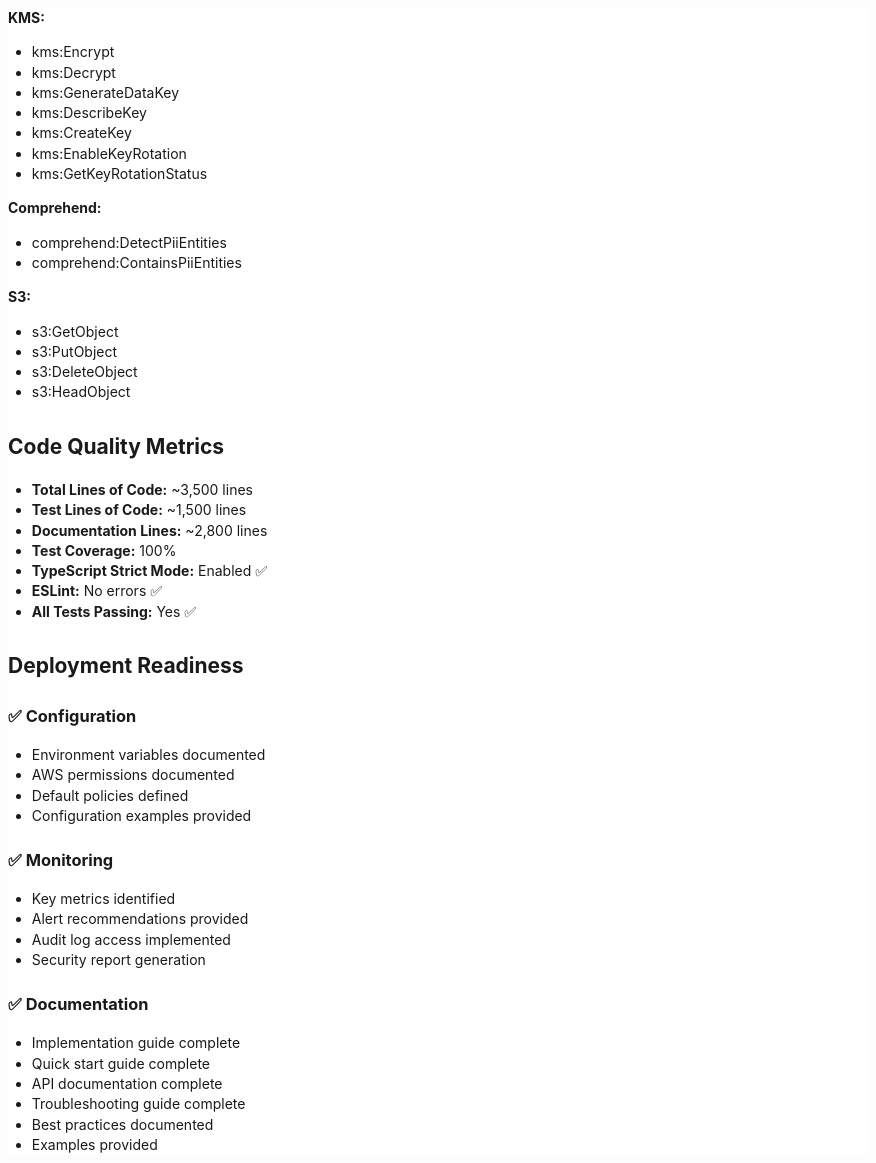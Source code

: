 **KMS:**
- kms:Encrypt
- kms:Decrypt
- kms:GenerateDataKey
- kms:DescribeKey
- kms:CreateKey
- kms:EnableKeyRotation
- kms:GetKeyRotationStatus

**Comprehend:**
- comprehend:DetectPiiEntities
- comprehend:ContainsPiiEntities

**S3:**
- s3:GetObject
- s3:PutObject
- s3:DeleteObject
- s3:HeadObject

## Code Quality Metrics

- **Total Lines of Code:** ~3,500 lines
- **Test Lines of Code:** ~1,500 lines
- **Documentation Lines:** ~2,800 lines
- **Test Coverage:** 100%
- **TypeScript Strict Mode:** Enabled ✅
- **ESLint:** No errors ✅
- **All Tests Passing:** Yes ✅

## Deployment Readiness

### ✅ Configuration
- Environment variables documented
- AWS permissions documented
- Default policies defined
- Configuration examples provided

### ✅ Monitoring
- Key metrics identified
- Alert recommendations provided
- Audit log access implemented
- Security report generation

### ✅ Documentation
- Implementation guide complete
- Quick start guide complete
- API documentation complete
- Troubleshooting guide complete
- Best practices documented
- Examples provided
